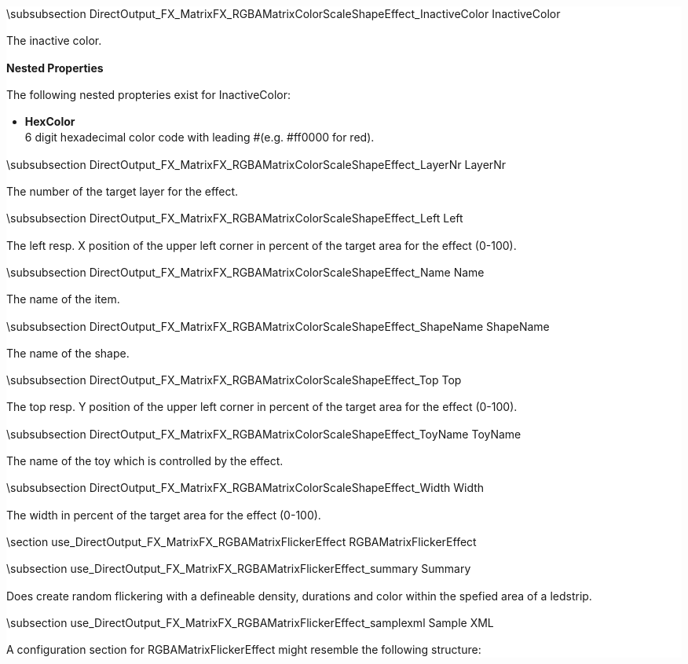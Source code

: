 

\subsubsection DirectOutput_FX_MatrixFX_RGBAMatrixColorScaleShapeEffect_InactiveColor InactiveColor

The inactive color.



__Nested Properties__

The following nested propteries exist for InactiveColor:
* __HexColor__<br/>  6 digit hexadecimal color code with leading  #(e.g. #ff0000 for red).


\subsubsection DirectOutput_FX_MatrixFX_RGBAMatrixColorScaleShapeEffect_LayerNr LayerNr

The number of the target layer for the effect.



\subsubsection DirectOutput_FX_MatrixFX_RGBAMatrixColorScaleShapeEffect_Left Left

The left resp. X position of the upper left corner in percent of the target area for the effect (0-100).



\subsubsection DirectOutput_FX_MatrixFX_RGBAMatrixColorScaleShapeEffect_Name Name

The name of the item.



\subsubsection DirectOutput_FX_MatrixFX_RGBAMatrixColorScaleShapeEffect_ShapeName ShapeName

The name of the shape.



\subsubsection DirectOutput_FX_MatrixFX_RGBAMatrixColorScaleShapeEffect_Top Top

The top resp. Y position of the upper left corner in percent of the target area for the effect (0-100).



\subsubsection DirectOutput_FX_MatrixFX_RGBAMatrixColorScaleShapeEffect_ToyName ToyName

The name of the toy which is controlled by the effect.



\subsubsection DirectOutput_FX_MatrixFX_RGBAMatrixColorScaleShapeEffect_Width Width

The width in percent of the target area for the effect (0-100).



\section use_DirectOutput_FX_MatrixFX_RGBAMatrixFlickerEffect RGBAMatrixFlickerEffect

\subsection use_DirectOutput_FX_MatrixFX_RGBAMatrixFlickerEffect_summary Summary

Does create random flickering with a defineable density, durations and color within the spefied area of a ledstrip.



\subsection use_DirectOutput_FX_MatrixFX_RGBAMatrixFlickerEffect_samplexml Sample XML

A configuration section for RGBAMatrixFlickerEffect might resemble the following structure:
